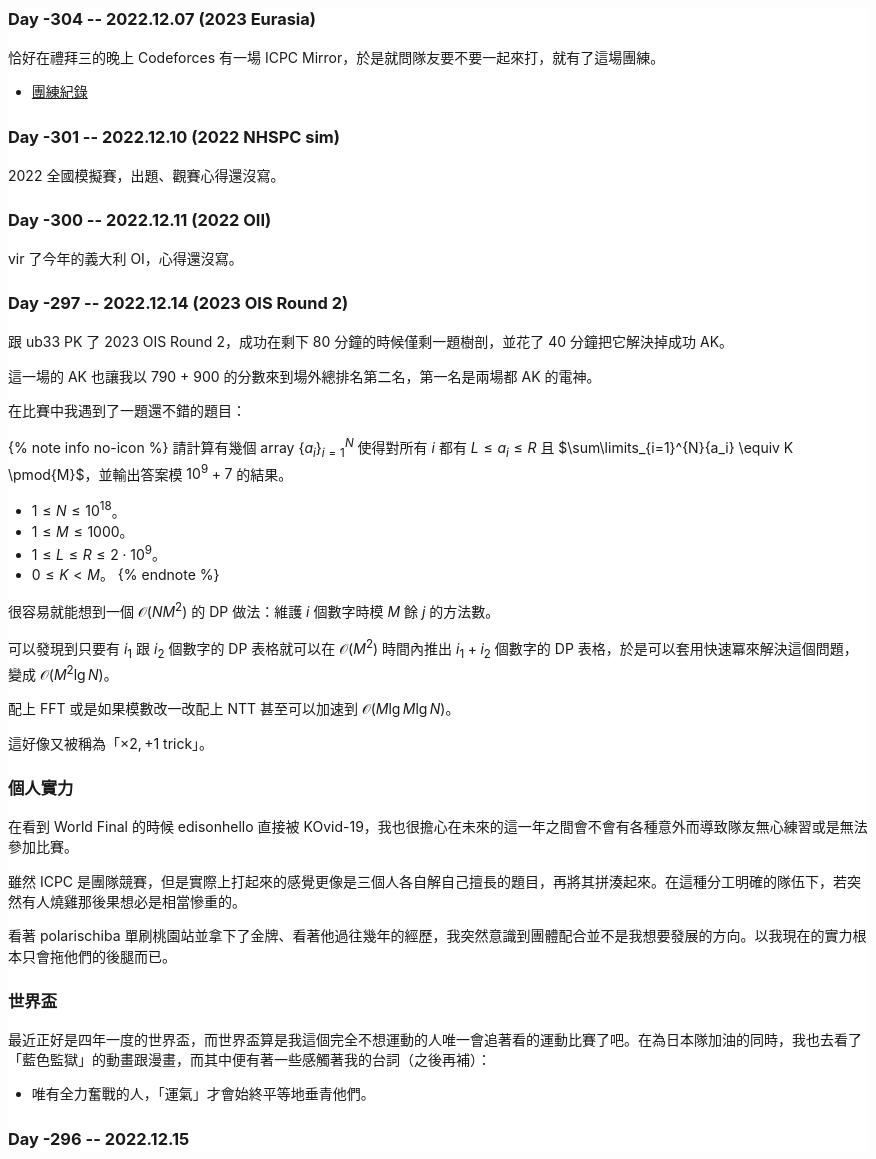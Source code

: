 ### Day -304 -- 2022.12.07 (2023 Eurasia)

恰好在禮拜三的晚上 Codeforces 有一場 ICPC Mirror，於是就問隊友要不要一起來打，就有了這場團練。

- [團練紀錄](https://hackmd.io/@NYCU-Yamada/team-20221207)

### Day -301 -- 2022.12.10 (2022 NHSPC sim)

2022 全國模擬賽，出題、觀賽心得還沒寫。

### Day -300 -- 2022.12.11 (2022 OII)

vir 了今年的義大利 OI，心得還沒寫。

### Day -297 -- 2022.12.14 (2023 OIS Round 2)

跟 ub33 PK 了 2023 OIS Round 2，成功在剩下 80 分鐘的時候僅剩一題樹剖，並花了 40 分鐘把它解決掉成功 AK。

這一場的 AK 也讓我以 790 + 900 的分數來到場外總排名第二名，第一名是兩場都 AK 的電神。

在比賽中我遇到了一題還不錯的題目：

{% note info no-icon %}
請計算有幾個 array $\{a_i\}_{i=1}^{N}$ 使得對所有 $i$ 都有 $L \le a_i \le R$ 且 $\sum\limits_{i=1}^{N}{a_i} \equiv K \pmod{M}$，並輸出答案模 $10^9 + 7$ 的結果。

- $1 \le N \le 10^{18}$。
- $1 \le M \le 1000$。
- $1 \le L \le R \le 2 \cdot 10^9$。
- $0 \le K < M$。
{% endnote %}

很容易就能想到一個 $\mathcal{O}(N M^2)$ 的 DP 做法：維護 $i$ 個數字時模 $M$ 餘 $j$ 的方法數。

可以發現到只要有 $i_1$ 跟 $i_2$ 個數字的 DP 表格就可以在 $\mathcal{O}(M^2)$ 時間內推出 $i_1 + i_2$ 個數字的 DP 表格，於是可以套用快速冪來解決這個問題，變成 $\mathcal{O}(M^2 \lg{N})$。

配上 FFT 或是如果模數改一改配上 NTT 甚至可以加速到 $\mathcal{O}(M \lg{M} \lg{N})$。

這好像又被稱為「$\times 2, + 1$ trick」。

### 個人實力

在看到 World Final 的時候 edisonhello 直接被 KOvid-19，我也很擔心在未來的這一年之間會不會有各種意外而導致隊友無心練習或是無法參加比賽。

雖然 ICPC 是團隊競賽，但是實際上打起來的感覺更像是三個人各自解自己擅長的題目，再將其拼湊起來。在這種分工明確的隊伍下，若突然有人燒雞那後果想必是相當慘重的。

看著 polarischiba 單刷桃園站並拿下了金牌、看著他過往幾年的經歷，我突然意識到團體配合並不是我想要發展的方向。以我現在的實力根本只會拖他們的後腿而已。

### 世界盃

最近正好是四年一度的世界盃，而世界盃算是我這個完全不想運動的人唯一會追著看的運動比賽了吧。在為日本隊加油的同時，我也去看了「藍色監獄」的動畫跟漫畫，而其中便有著一些感觸著我的台詞（之後再補）：

- 唯有全力奮戰的人，「運氣」才會始終平等地垂青他們。

### Day -296 -- 2022.12.15
